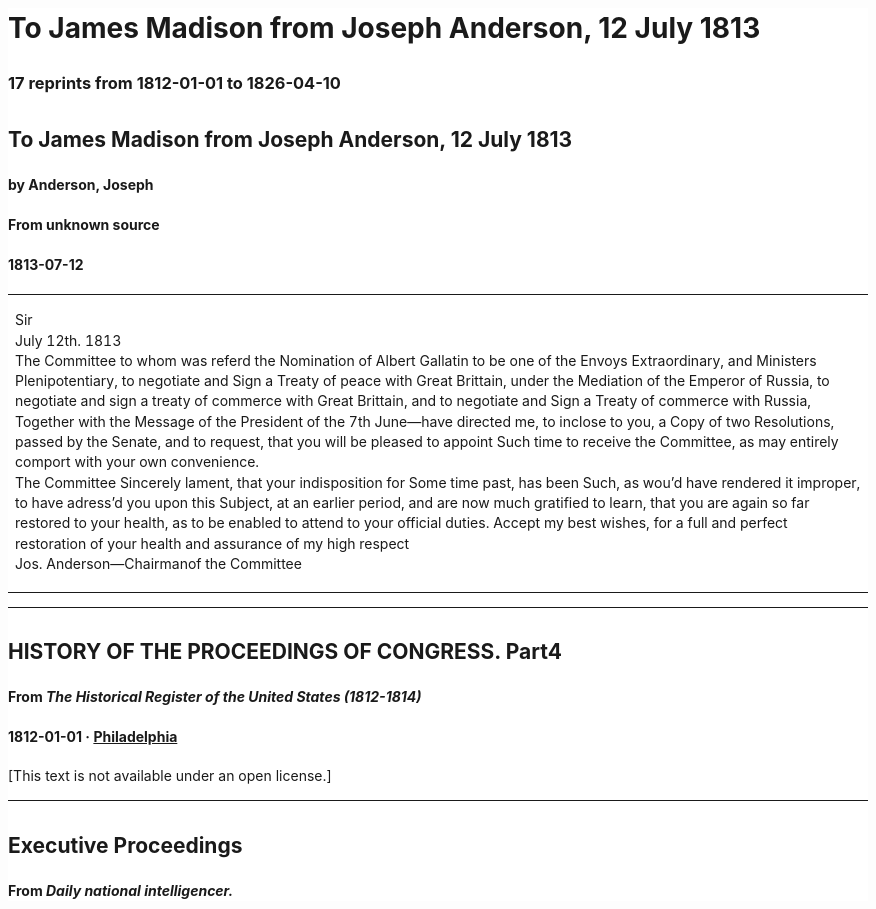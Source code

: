 
# To James Madison from Joseph Anderson, 12 July 1813

### 17 reprints from 1812-01-01 to 1826-04-10

## To James Madison from Joseph Anderson, 12 July 1813

#### by Anderson, Joseph

#### From unknown source

#### 1813-07-12

<table style="width: 100%;"><tr><td style="width: 50%">

Sir  
July 12th. 1813  
The Committee to whom was referd the Nomination of Albert Gallatin to be one of the Envoys Extraordinary, and Ministers Plenipotentiary, to negotiate and Sign a Treaty of peace with Great Brittain, under the Mediation of the Emperor of Russia, to negotiate and sign a treaty of commerce with Great Brittain, and to negotiate and Sign a Treaty of commerce with Russia, Together with the Message of the President of the 7th June—have directed me, to inclose to you, a Copy of two Resolutions, passed by the Senate, and to request, that you will be pleased to appoint Such time to receive the Committee, as may entirely comport with your own convenience.  
The Committee Sincerely lament, that your indisposition for Some time past, has been Such, as wou’d have rendered it improper, to have adress’d you upon this Subject, at an earlier period, and are now much gratified to learn, that you are again so far restored to your health, as to be enabled to attend to your official duties. Accept my best wishes, for a full and perfect restoration of your health and assurance of my high respect  
Jos. Anderson—Chairmanof the Committee
</td></tr></table>

---

## HISTORY OF THE PROCEEDINGS OF CONGRESS. Part4

#### From _The Historical Register of the United States (1812-1814)_

#### 1812-01-01 &middot; [Philadelphia](http://dbpedia.org/resource/Philadelphia)

[This text is not available under an open license.]

---

## Executive Proceedings

#### From _Daily national intelligencer._

